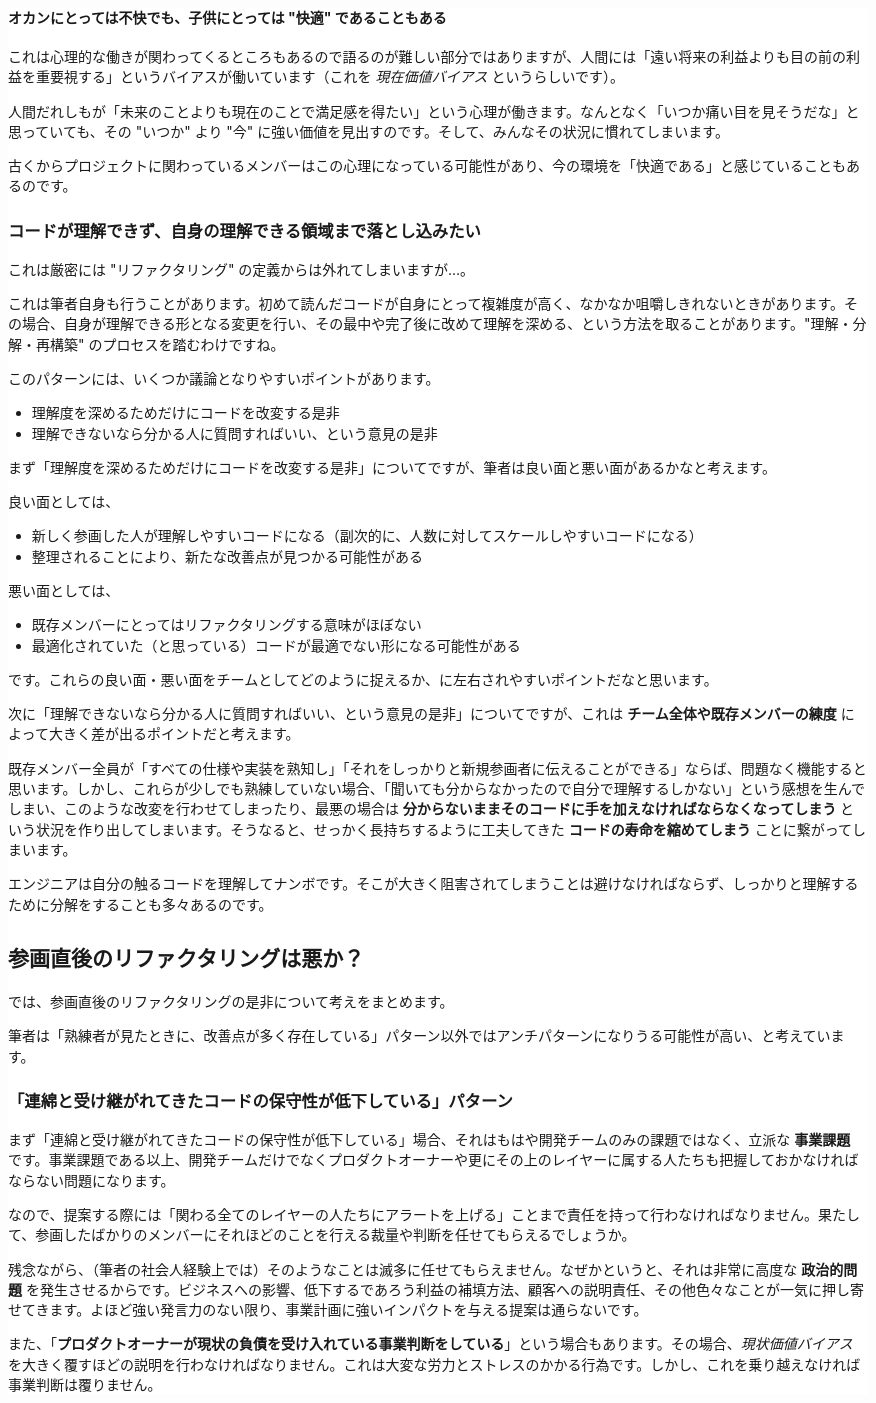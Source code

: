 #### オカンにとっては不快でも、子供にとっては "快適" であることもある
これは心理的な働きが関わってくるところもあるので語るのが難しい部分ではありますが、人間には「遠い将来の利益よりも目の前の利益を重要視する」というバイアスが働いています（これを *現在価値バイアス* というらしいです）。

人間だれしもが「未来のことよりも現在のことで満足感を得たい」という心理が働きます。なんとなく「いつか痛い目を見そうだな」と思っていても、その "いつか" より "今" に強い価値を見出すのです。そして、みんなその状況に慣れてしまいます。

古くからプロジェクトに関わっているメンバーはこの心理になっている可能性があり、今の環境を「快適である」と感じていることもあるのです。

### コードが理解できず、自身の理解できる領域まで落とし込みたい
これは厳密には "リファクタリング" の定義からは外れてしまいますが…。

これは筆者自身も行うことがあります。初めて読んだコードが自身にとって複雑度が高く、なかなか咀嚼しきれないときがあります。その場合、自身が理解できる形となる変更を行い、その最中や完了後に改めて理解を深める、という方法を取ることがあります。"理解・分解・再構築" のプロセスを踏むわけですね。

このパターンには、いくつか議論となりやすいポイントがあります。

- 理解度を深めるためだけにコードを改変する是非
- 理解できないなら分かる人に質問すればいい、という意見の是非

まず「理解度を深めるためだけにコードを改変する是非」についてですが、筆者は良い面と悪い面があるかなと考えます。

良い面としては、

- 新しく参画した人が理解しやすいコードになる（副次的に、人数に対してスケールしやすいコードになる）
- 整理されることにより、新たな改善点が見つかる可能性がある

悪い面としては、

- 既存メンバーにとってはリファクタリングする意味がほぼない
- 最適化されていた（と思っている）コードが最適でない形になる可能性がある

です。これらの良い面・悪い面をチームとしてどのように捉えるか、に左右されやすいポイントだなと思います。

次に「理解できないなら分かる人に質問すればいい、という意見の是非」についてですが、これは **チーム全体や既存メンバーの練度** によって大きく差が出るポイントだと考えます。

既存メンバー全員が「すべての仕様や実装を熟知し」「それをしっかりと新規参画者に伝えることができる」ならば、問題なく機能すると思います。しかし、これらが少しでも熟練していない場合、「聞いても分からなかったので自分で理解するしかない」という感想を生んでしまい、このような改変を行わせてしまったり、最悪の場合は **分からないままそのコードに手を加えなければならなくなってしまう** という状況を作り出してしまいます。そうなると、せっかく長持ちするように工夫してきた **コードの寿命を縮めてしまう** ことに繋がってしまいます。

エンジニアは自分の触るコードを理解してナンボです。そこが大きく阻害されてしまうことは避けなければならず、しっかりと理解するために分解をすることも多々あるのです。

## 参画直後のリファクタリングは悪か？
では、参画直後のリファクタリングの是非について考えをまとめます。

筆者は「熟練者が見たときに、改善点が多く存在している」パターン以外ではアンチパターンになりうる可能性が高い、と考えています。

### 「連綿と受け継がれてきたコードの保守性が低下している」パターン
まず「連綿と受け継がれてきたコードの保守性が低下している」場合、それはもはや開発チームのみの課題ではなく、立派な **事業課題** です。事業課題である以上、開発チームだけでなくプロダクトオーナーや更にその上のレイヤーに属する人たちも把握しておかなければならない問題になります。

なので、提案する際には「関わる全てのレイヤーの人たちにアラートを上げる」ことまで責任を持って行わなければなりません。果たして、参画したばかりのメンバーにそれほどのことを行える裁量や判断を任せてもらえるでしょうか。

残念ながら、（筆者の社会人経験上では）そのようなことは滅多に任せてもらえません。なぜかというと、それは非常に高度な **政治的問題** を発生させるからです。ビジネスへの影響、低下するであろう利益の補填方法、顧客への説明責任、その他色々なことが一気に押し寄せてきます。よほど強い発言力のない限り、事業計画に強いインパクトを与える提案は通らないです。

また、「**プロダクトオーナーが現状の負債を受け入れている事業判断をしている**」という場合もあります。その場合、*現状価値バイアス* を大きく覆すほどの説明を行わなければなりません。これは大変な労力とストレスのかかる行為です。しかし、これを乗り越えなければ事業判断は覆りません。
